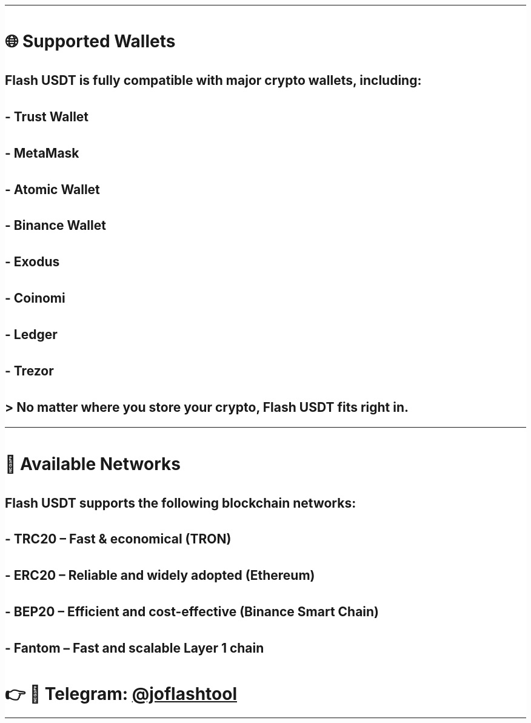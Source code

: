 
---

# 🌐 Supported Wallets

## Flash USDT is fully compatible with major crypto wallets, including:

## - Trust Wallet  
## - MetaMask  
## - Atomic Wallet  
## - Binance Wallet  
## - Exodus  
## - Coinomi  
## - Ledger  
## - Trezor  

## > No matter where you store your crypto, Flash USDT fits right in.

---

# 🔗 Available Networks

## Flash USDT supports the following blockchain networks:

## - **TRC20** – Fast & economical (TRON)  
## - **ERC20** – Reliable and widely adopted (Ethereum)  
## - **BEP20** – Efficient and cost-effective (Binance Smart Chain)  
## - **Fantom** – Fast and scalable Layer 1 chain  

# 👉 📨 Telegram: [@joflashtool](https://t.me/joflashtool)
---
